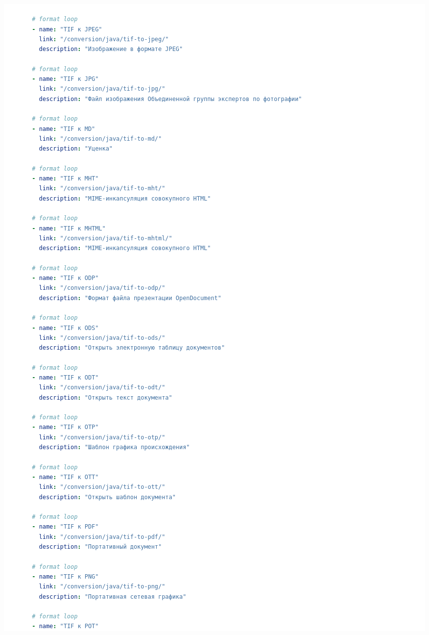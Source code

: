 ```yaml

        # format loop
        - name: "TIF к JPEG"
          link: "/conversion/java/tif-to-jpeg/"
          description: "Изображение в формате JPEG"

        # format loop
        - name: "TIF к JPG"
          link: "/conversion/java/tif-to-jpg/"
          description: "Файл изображения Объединенной группы экспертов по фотографии"

        # format loop
        - name: "TIF к MD"
          link: "/conversion/java/tif-to-md/"
          description: "Уценка"

        # format loop
        - name: "TIF к MHT"
          link: "/conversion/java/tif-to-mht/"
          description: "MIME-инкапсуляция совокупного HTML"

        # format loop
        - name: "TIF к MHTML"
          link: "/conversion/java/tif-to-mhtml/"
          description: "MIME-инкапсуляция совокупного HTML"

        # format loop
        - name: "TIF к ODP"
          link: "/conversion/java/tif-to-odp/"
          description: "Формат файла презентации OpenDocument"

        # format loop
        - name: "TIF к ODS"
          link: "/conversion/java/tif-to-ods/"
          description: "Открыть электронную таблицу документов"

        # format loop
        - name: "TIF к ODT"
          link: "/conversion/java/tif-to-odt/"
          description: "Открыть текст документа"

        # format loop
        - name: "TIF к OTP"
          link: "/conversion/java/tif-to-otp/"
          description: "Шаблон графика происхождения"

        # format loop
        - name: "TIF к OTT"
          link: "/conversion/java/tif-to-ott/"
          description: "Открыть шаблон документа"

        # format loop
        - name: "TIF к PDF"
          link: "/conversion/java/tif-to-pdf/"
          description: "Портативный документ"

        # format loop
        - name: "TIF к PNG"
          link: "/conversion/java/tif-to-png/"
          description: "Портативная сетевая графика"

        # format loop
        - name: "TIF к POT"
```